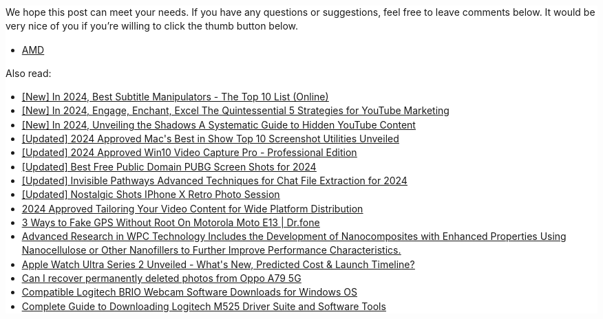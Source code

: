  We hope this post can meet your needs. If you have any questions or suggestions, feel free to leave comments below. It would be very nice of you if you’re willing to click the thumb button below.

* [AMD](https://tools.techidaily.com/drivereasy/download/)

<ins class="adsbygoogle"
     style="display:block"
     data-ad-format="autorelaxed"
     data-ad-client="ca-pub-7571918770474297"
     data-ad-slot="1223367746"></ins>



<ins class="adsbygoogle"
     style="display:block"
     data-ad-client="ca-pub-7571918770474297"
     data-ad-slot="8358498916"
     data-ad-format="auto"
     data-full-width-responsive="true"></ins>

<span class="atpl-alsoreadstyle">Also read:</span>
<div><ul>
<li><a href="https://article-helps.techidaily.com/new-in-2024-best-subtitle-manipulators-the-top-10-list-online/"><u>[New] In 2024, Best Subtitle Manipulators - The Top 10 List (Online)</u></a></li>
<li><a href="https://youtube-data.techidaily.com/n-2024-engage-enchant-excel-the-quintessential-5-strategies-for-youtube-marketing/"><u>[New] In 2024, Engage, Enchant, Excel  The Quintessential 5 Strategies for YouTube Marketing</u></a></li>
<li><a href="https://youtube-tips.techidaily.com/n-2024-unveiling-the-shadows-a-systematic-guide-to-hidden-youtube-content/"><u>[New] In 2024, Unveiling the Shadows  A Systematic Guide to Hidden YouTube Content</u></a></li>
<li><a href="https://screen-recording.techidaily.com/updated-2024-approved-macs-best-in-show-top-10-screenshot-utilities-unveiled/"><u>[Updated] 2024 Approved  Mac's Best in Show  Top 10 Screenshot Utilities Unveiled</u></a></li>
<li><a href="https://video-capture.techidaily.com/updated-2024-approved-win10-video-capture-pro-professional-edition/"><u>[Updated] 2024 Approved  Win10 Video Capture Pro - Professional Edition</u></a></li>
<li><a href="https://fox-friendly.techidaily.com/updated-best-free-public-domain-pubg-screen-shots-for-2024/"><u>[Updated] Best Free Public Domain PUBG Screen Shots for 2024</u></a></li>
<li><a href="https://facebook-clips.techidaily.com/updated-invisible-pathways-advanced-techniques-for-chat-file-extraction-for-2024/"><u>[Updated] Invisible Pathways  Advanced Techniques for Chat File Extraction for 2024</u></a></li>
<li><a href="https://extra-support.techidaily.com/updated-nostalgic-shots-iphone-x-retro-photo-session/"><u>[Updated] Nostalgic Shots  IPhone X Retro Photo Session</u></a></li>
<li><a href="https://youtube-stream.techidaily.com/2024-approved-tailoring-your-video-content-for-wide-platform-distribution/"><u>2024 Approved  Tailoring Your Video Content for Wide Platform Distribution</u></a></li>
<li><a href="https://location-fake.techidaily.com/3-ways-to-fake-gps-without-root-on-motorola-moto-e13-drfone-by-drfone-virtual-android/"><u>3 Ways to Fake GPS Without Root On Motorola Moto E13 | Dr.fone</u></a></li>
<li><a href="https://win-dash.techidaily.com/advanced-research-in-wpc-technology-includes-the-development-of-nanocomposites-with-enhanced-properties-using-nanocellulose-or-other-nanofillers-to-further-78/"><u>Advanced Research in WPC Technology Includes the Development of Nanocomposites with Enhanced Properties Using Nanocellulose or Other Nanofillers to Further Improve Performance Characteristics.</u></a></li>
<li><a href="https://techno-recovery.techidaily.com/apple-watch-ultra-series-2-unveiled-whats-new-predicted-cost-and-launch-timeline/"><u>Apple Watch Ultra Series 2 Unveiled - What's New, Predicted Cost & Launch Timeline?</u></a></li>
<li><a href="https://phone-solutions.techidaily.com/can-i-recover-permanently-deleted-photos-from-oppo-a79-5g-by-stellar-photo-recovery-android-mobile-photo-recover/"><u>Can I recover permanently deleted photos from Oppo A79 5G</u></a></li>
<li><a href="https://win-dash.techidaily.com/compatible-logitech-brio-webcam-software-downloads-for-windows-os/"><u>Compatible Logitech BRIO Webcam Software Downloads for Windows OS</u></a></li>
<li><a href="https://win-dash.techidaily.com/complete-guide-to-downloading-logitech-m525-driver-suite-and-software-tools/"><u>Complete Guide to Downloading Logitech M525 Driver Suite and Software Tools</u></a></li>